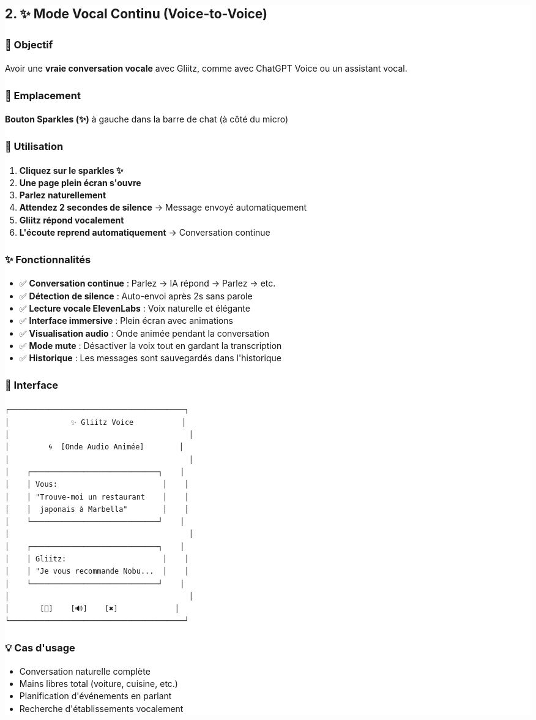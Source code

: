 
## 2. ✨ **Mode Vocal Continu (Voice-to-Voice)**

### 🎯 Objectif
Avoir une **vraie conversation vocale** avec Gliitz, comme avec ChatGPT Voice ou un assistant vocal.

### 📍 Emplacement
**Bouton Sparkles (✨)** à gauche dans la barre de chat (à côté du micro)

### 🚀 Utilisation
1. **Cliquez sur le sparkles ✨**
2. **Une page plein écran s'ouvre**
3. **Parlez naturellement**
4. **Attendez 2 secondes de silence** → Message envoyé automatiquement
5. **Gliitz répond vocalement**
6. **L'écoute reprend automatiquement** → Conversation continue

### ✨ Fonctionnalités
- ✅ **Conversation continue** : Parlez → IA répond → Parlez → etc.
- ✅ **Détection de silence** : Auto-envoi après 2s sans parole
- ✅ **Lecture vocale ElevenLabs** : Voix naturelle et élégante
- ✅ **Interface immersive** : Plein écran avec animations
- ✅ **Visualisation audio** : Onde animée pendant la conversation
- ✅ **Mode mute** : Désactiver la voix tout en gardant la transcription
- ✅ **Historique** : Les messages sont sauvegardés dans l'historique

### 🎨 Interface
```
┌────────────────────────────────────────┐
│              ✨ Gliitz Voice           │
│                                         │
│         🌀  [Onde Audio Animée]        │
│                                         │
│    ┌─────────────────────────────┐    │
│    │ Vous:                        │    │
│    │ "Trouve-moi un restaurant    │    │
│    │  japonais à Marbella"        │    │
│    └─────────────────────────────┘    │
│                                         │
│    ┌─────────────────────────────┐    │
│    │ Gliitz:                      │    │
│    │ "Je vous recommande Nobu...  │    │
│    └─────────────────────────────┘    │
│                                         │
│       [🎤]    [🔊]    [✖]             │
└────────────────────────────────────────┘
```

### 💡 Cas d'usage
- Conversation naturelle complète
- Mains libres total (voiture, cuisine, etc.)
- Planification d'événements en parlant
- Recherche d'établissements vocalement
